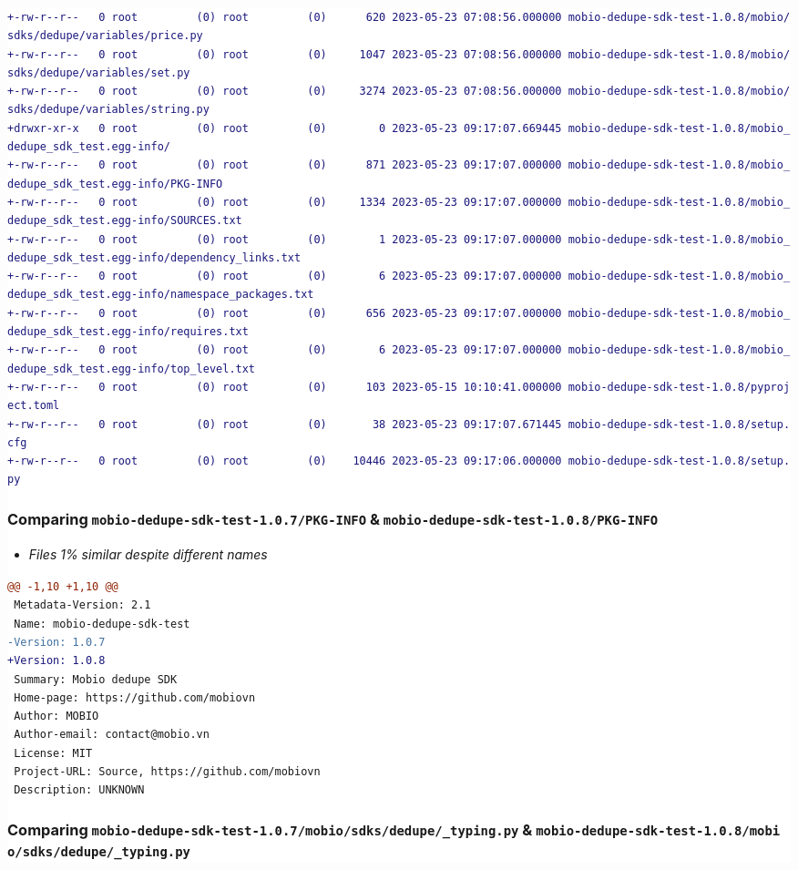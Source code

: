 ```diff
+-rw-r--r--   0 root         (0) root         (0)      620 2023-05-23 07:08:56.000000 mobio-dedupe-sdk-test-1.0.8/mobio/sdks/dedupe/variables/price.py
+-rw-r--r--   0 root         (0) root         (0)     1047 2023-05-23 07:08:56.000000 mobio-dedupe-sdk-test-1.0.8/mobio/sdks/dedupe/variables/set.py
+-rw-r--r--   0 root         (0) root         (0)     3274 2023-05-23 07:08:56.000000 mobio-dedupe-sdk-test-1.0.8/mobio/sdks/dedupe/variables/string.py
+drwxr-xr-x   0 root         (0) root         (0)        0 2023-05-23 09:17:07.669445 mobio-dedupe-sdk-test-1.0.8/mobio_dedupe_sdk_test.egg-info/
+-rw-r--r--   0 root         (0) root         (0)      871 2023-05-23 09:17:07.000000 mobio-dedupe-sdk-test-1.0.8/mobio_dedupe_sdk_test.egg-info/PKG-INFO
+-rw-r--r--   0 root         (0) root         (0)     1334 2023-05-23 09:17:07.000000 mobio-dedupe-sdk-test-1.0.8/mobio_dedupe_sdk_test.egg-info/SOURCES.txt
+-rw-r--r--   0 root         (0) root         (0)        1 2023-05-23 09:17:07.000000 mobio-dedupe-sdk-test-1.0.8/mobio_dedupe_sdk_test.egg-info/dependency_links.txt
+-rw-r--r--   0 root         (0) root         (0)        6 2023-05-23 09:17:07.000000 mobio-dedupe-sdk-test-1.0.8/mobio_dedupe_sdk_test.egg-info/namespace_packages.txt
+-rw-r--r--   0 root         (0) root         (0)      656 2023-05-23 09:17:07.000000 mobio-dedupe-sdk-test-1.0.8/mobio_dedupe_sdk_test.egg-info/requires.txt
+-rw-r--r--   0 root         (0) root         (0)        6 2023-05-23 09:17:07.000000 mobio-dedupe-sdk-test-1.0.8/mobio_dedupe_sdk_test.egg-info/top_level.txt
+-rw-r--r--   0 root         (0) root         (0)      103 2023-05-15 10:10:41.000000 mobio-dedupe-sdk-test-1.0.8/pyproject.toml
+-rw-r--r--   0 root         (0) root         (0)       38 2023-05-23 09:17:07.671445 mobio-dedupe-sdk-test-1.0.8/setup.cfg
+-rw-r--r--   0 root         (0) root         (0)    10446 2023-05-23 09:17:06.000000 mobio-dedupe-sdk-test-1.0.8/setup.py
```

### Comparing `mobio-dedupe-sdk-test-1.0.7/PKG-INFO` & `mobio-dedupe-sdk-test-1.0.8/PKG-INFO`

 * *Files 1% similar despite different names*

```diff
@@ -1,10 +1,10 @@
 Metadata-Version: 2.1
 Name: mobio-dedupe-sdk-test
-Version: 1.0.7
+Version: 1.0.8
 Summary: Mobio dedupe SDK
 Home-page: https://github.com/mobiovn
 Author: MOBIO
 Author-email: contact@mobio.vn
 License: MIT
 Project-URL: Source, https://github.com/mobiovn
 Description: UNKNOWN
```

### Comparing `mobio-dedupe-sdk-test-1.0.7/mobio/sdks/dedupe/_typing.py` & `mobio-dedupe-sdk-test-1.0.8/mobio/sdks/dedupe/_typing.py`
